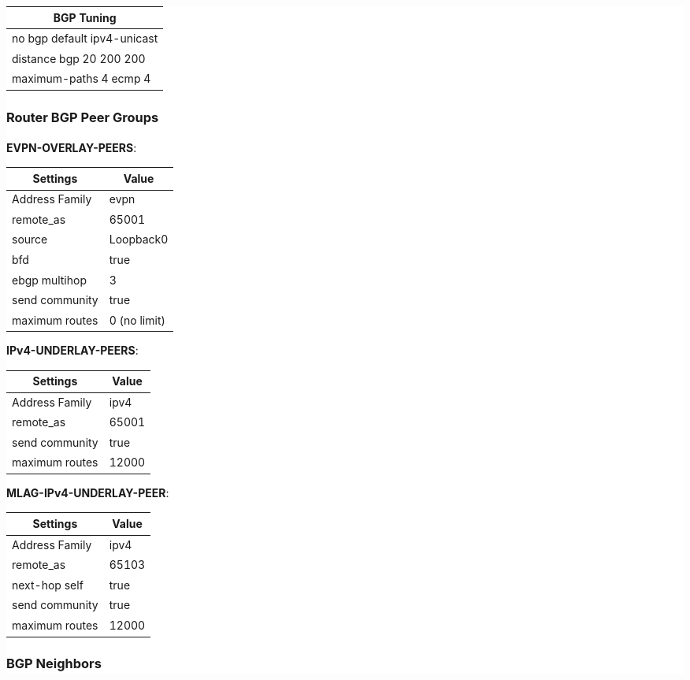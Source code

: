 
| BGP Tuning |
| ---------- |
| no bgp default ipv4-unicast |
| distance bgp 20 200 200 |
| maximum-paths 4 ecmp 4 |

### Router BGP Peer Groups

**EVPN-OVERLAY-PEERS**:

| Settings | Value |
| -------- | ----- |
| Address Family | evpn |
| remote_as | 65001 |
| source | Loopback0 |
| bfd | true |
| ebgp multihop | 3 |
| send community | true |
| maximum routes | 0 (no limit) |

**IPv4-UNDERLAY-PEERS**:

| Settings | Value |
| -------- | ----- |
| Address Family | ipv4 |
| remote_as | 65001 |
| send community | true |
| maximum routes | 12000 |

**MLAG-IPv4-UNDERLAY-PEER**:

| Settings | Value |
| -------- | ----- |
| Address Family | ipv4 |
| remote_as | 65103 |
| next-hop self | true |
| send community | true |
| maximum routes | 12000 |

### BGP Neighbors
